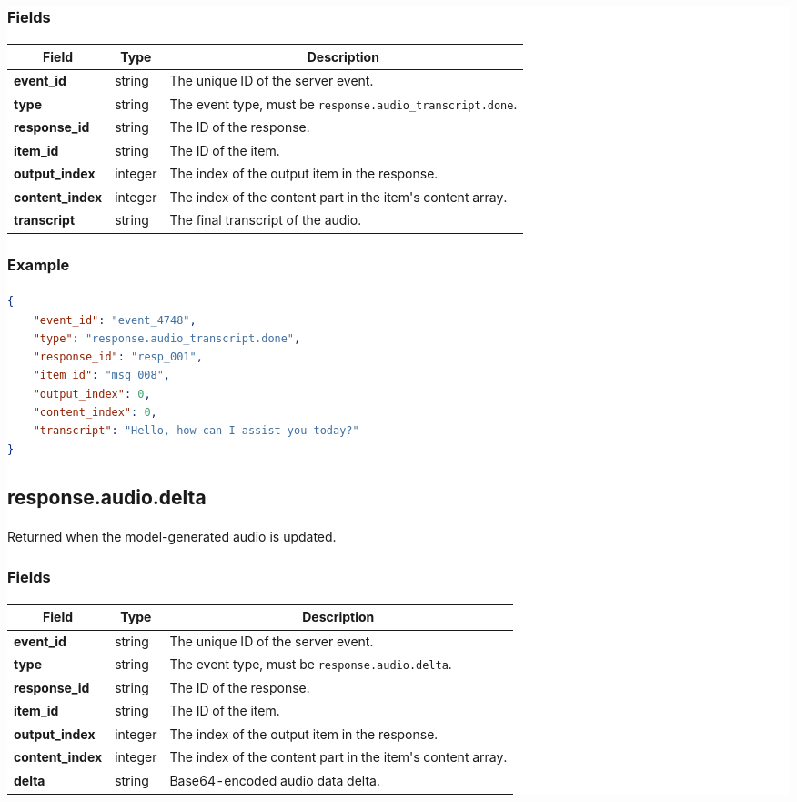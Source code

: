 ### **Fields**

| Field           | Type   | Description                                                     |
| --------------- | ------ | --------------------------------------------------------------- |
| **event_id**      | string | The unique ID of the server event.                             |
| **type**          | string | The event type, must be `response.audio_transcript.done`.       |
| **response_id**   | string | The ID of the response.                                         |
| **item_id**       | string | The ID of the item.                                             |
| **output_index**  | integer| The index of the output item in the response.                   |
| **content_index** | integer| The index of the content part in the item's content array.      |
| **transcript**    | string | The final transcript of the audio.                              |

### **Example**

```json
{
    "event_id": "event_4748",
    "type": "response.audio_transcript.done",
    "response_id": "resp_001",
    "item_id": "msg_008",
    "output_index": 0,
    "content_index": 0,
    "transcript": "Hello, how can I assist you today?"
}
```

## **response.audio.delta**

Returned when the model-generated audio is updated.

### **Fields**

| Field           | Type   | Description                                                |
| --------------- | ------ | ---------------------------------------------------------- |
| **event_id**      | string | The unique ID of the server event.                        |
| **type**          | string | The event type, must be `response.audio.delta`.             |
| **response_id**   | string | The ID of the response.                                    |
| **item_id**       | string | The ID of the item.                                        |
| **output_index**  | integer| The index of the output item in the response.              |
| **content_index** | integer| The index of the content part in the item's content array. |
| **delta**         | string | Base64-encoded audio data delta.                          |
